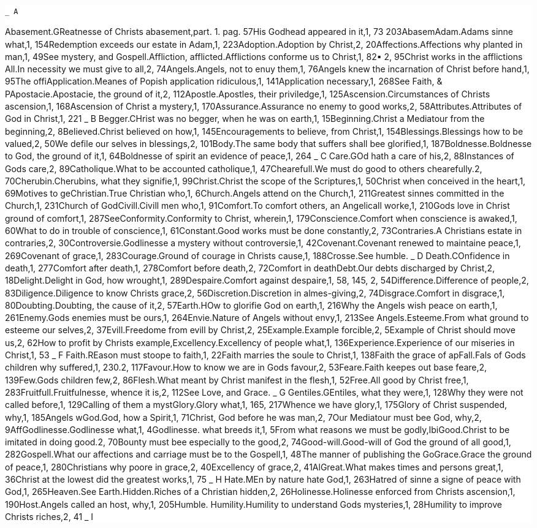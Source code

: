     _ A
Abasement.GReatnesse of Christs abasement,part. 1. pag. 57His Godhead appeared in it,1, 73 203AbasemAdam.Adams sinne what,1, 154Redemption exceeds our estate in Adam,1, 223Adoption.Adoption by Christ,2, 20Affections.Affections why planted in man,1, 49See mystery, and Gospell.Affliction, afflicted.Afflictions conforme us to Christ,1, 82▪ 2, 95Christ works in the afflictions All.In necessity we must give to all,2, 74Angels.Angels, not to enuy them,1, 76Angels knew the incarnation of Christ before hand,1, 95The offiApplication.Meanes of Popish application ridiculous,1, 141Application necessary,1, 268See Faith, & PApostacie.Apostacie, the ground of it,2, 112Apostle.Apostles, their priviledge,1, 125Ascension.Circumstances of Christs ascension,1, 168Ascension of Christ a mystery,1, 170Assurance.Assurance no enemy to good works,2, 58Attributes.Attributes of God in Christ,1, 221
    _ B
Begger.CHrist was no begger, when he was on earth,1, 15Beginning.Christ a Mediatour from the beginning,2, 8Believed.Christ believed on how,1, 145Encouragements to believe, from Christ,1, 154Blessings.Blessings how to be valued,2, 50We defile our selves in blessings,2, 101Body.The same body that suffers shall bee glorified,1, 187Boldnesse.Boldnesse to God, the ground of it,1, 64Boldnesse of spirit an evidence of peace,1, 264
    _ C
Care.GOd hath a care of his,2, 88Instances of Gods care,2, 89Catholique.What to be accounted catholique,1, 47Chearefull.We must do good to others chearefully.2, 70Cherubin.Cherubins, what they signifie,1, 99Christ.Christ the scope of the Scriptures,1, 50Christ when conceived in the heart,1, 69Motives to geChristian.True Christian who,1, 6Church.Angels attend on the Church,1, 211Greatest sinnes committed in the Church,1, 231Church of GodCivill.Civill men who,1, 91Comfort.To comfort others, an Angelicall worke,1, 210Gods love in Christ ground of comfort,1, 287SeeConformity.Conformity to Christ, wherein,1, 179Conscience.Comfort when conscience is awaked,1, 60What to do in trouble of conscience,1, 61Constant.Good works must be done constantly,2, 73Contraries.A Christians estate in contraries,2, 30Controversie.Godlinesse a mystery without controversie,1, 42Covenant.Covenant renewed to maintaine peace,1, 269Covenant of grace,1, 283Courage.Ground of courage in Christs cause,1, 188Crosse.See humble.
    _ D
Death.COnfidence in death,1, 277Comfort after death,1, 278Comfort before death,2, 72Comfort in deathDebt.Our debts discharged by Christ,2, 18Delight.Delight in God, how wrought,1, 289Despaire.Comfort against despaire,1, 58, 145, 2, 54Difference.Difference of people,2, 83Diligence.Diligence to know Christs grace,2, 56Discretion.Discretion in almes-giving,2, 74Disgrace.Comfort in disgrace,1, 80Doubting.Doubting, the cause of it,2, 57Earth.HOw to glorifie God on earth,1, 216Why the Angels wish peace on earth,1, 261Enemy.Gods enemies must be ours,1, 264Envie.Nature of Angels without envy,1, 213See Angels.Esteeme.From what ground to esteeme our selves,2, 37Evill.Freedome from evill by Christ,2, 25Example.Example forcible,2, 5Example of Christ should move us,2, 62How to profit by Christs example,Excellency.Excellency of people what,1, 136Experience.Experience of our miseries in Christ,1, 53
    _ F
Faith.REason must stoope to faith,1, 22Faith marries the soule to Christ,1, 138Faith the grace of apFall.Fals of Gods children why suffered,1, 230.2, 117Favour.How to know we are in Gods favour,2, 53Feare.Faith keepes out base feare,2, 139Few.Gods children few,2, 86Flesh.What meant by Christ manifest in the flesh,1, 52Free.All good by Christ free,1, 283Fruitfull.Fruitfulnesse, whence it is,2, 112See Love, and Grace.
    _ G
Gentiles.GEntiles, what they were,1, 128Why they were not called before,1, 129Calling of them a mystGlory.Glory what,1, 165, 217Whence we have glory,1, 175Glory of Christ suspended, why,1, 185Angels wGod.God, how a Spirit,1, 71Christ, God before he was man,2, 7Our Mediatour must bee God, why,2, 9AffGodlinesse.Godlinesse what,1, 4Godlinesse. what breeds it,1, 5From what reasons we must be godly,IbiGood.Christ to be imitated in doing good.2, 70Bounty must bee especially to the good,2, 74Good-will.Good-will of God the ground of all good,1, 282Gospell.What our affections and carriage must be to the Gospell,1, 48The manner of publishing the GoGrace.Grace the ground of peace,1, 280Christians why poore in grace,2, 40Excellency of grace,2, 41AlGreat.What makes times and persons great,1, 36Christ at the lowest did the greatest works,1, 75
    _ H
Hate.MEn by nature hate God,1, 263Hatred of sinne a signe of peace with God,1, 265Heaven.See Earth.Hidden.Riches of a Christian hidden,2, 26Holinesse.Holinesse enforced from Christs ascension,1, 190Host.Angels called an host, why,1, 205Humble. Humility.Humility to understand Gods mysteries,1, 28Humility to improve Christs riches,2, 41
    _ I